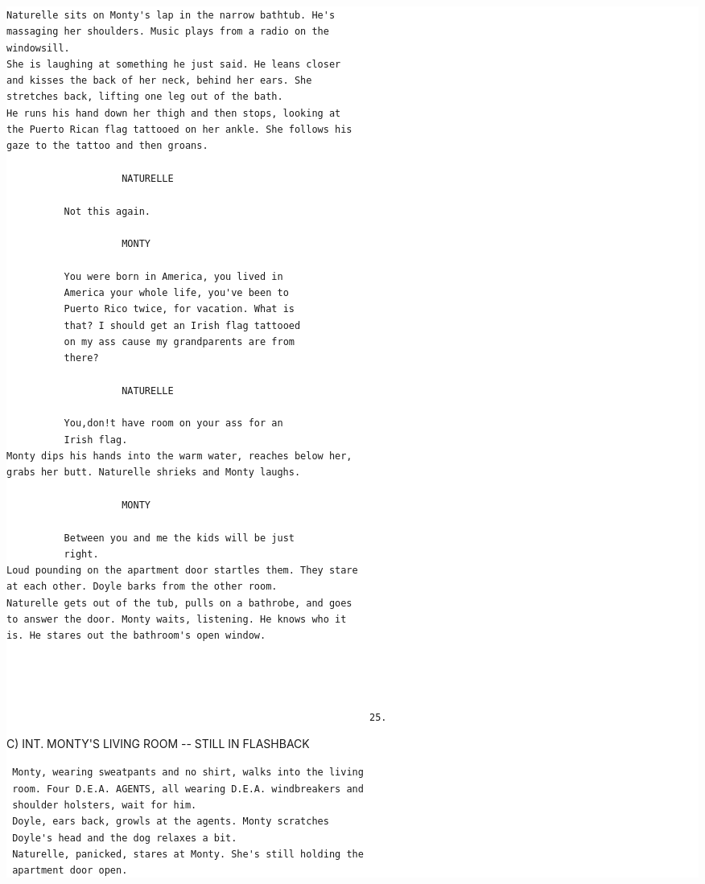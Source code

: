     Naturelle sits on Monty's lap in the narrow bathtub. He's
    massaging her shoulders. Music plays from a radio on the
    windowsill.
    She is laughing at something he just said. He leans closer
    and kisses the back of her neck, behind her ears. She
    stretches back, lifting one leg out of the bath.
    He runs his hand down her thigh and then stops, looking at
    the Puerto Rican flag tattooed on her ankle. She follows his
    gaze to the tattoo and then groans.

                        NATURELLE

              Not this again.

                        MONTY

              You were born in America, you lived in
              America your whole life, you've been to
              Puerto Rico twice, for vacation. What is
              that? I should get an Irish flag tattooed
              on my ass cause my grandparents are from
              there?

                        NATURELLE

              You,don!t have room on your ass for an
              Irish flag.
    Monty dips his hands into the warm water, reaches below her,
    grabs her butt. Naturelle shrieks and Monty laughs.

                        MONTY

              Between you and me the kids will be just
              right.
    Loud pounding on the apartment door startles them. They stare
    at each other. Doyle barks from the other room.
    Naturelle gets out of the tub, pulls on a bathrobe, and goes
    to answer the door. Monty waits, listening. He knows who it
    is. He stares out the bathroom's open window.




                                                                   25.











C)    INT. MONTY'S LIVING ROOM -- STILL IN FLASHBACK

     Monty, wearing sweatpants and no shirt, walks into the living
     room. Four D.E.A. AGENTS, all wearing D.E.A. windbreakers and
     shoulder holsters, wait for him.
     Doyle, ears back, growls at the agents. Monty scratches
     Doyle's head and the dog relaxes a bit.
     Naturelle, panicked, stares at Monty. She's still holding the
     apartment door open.
